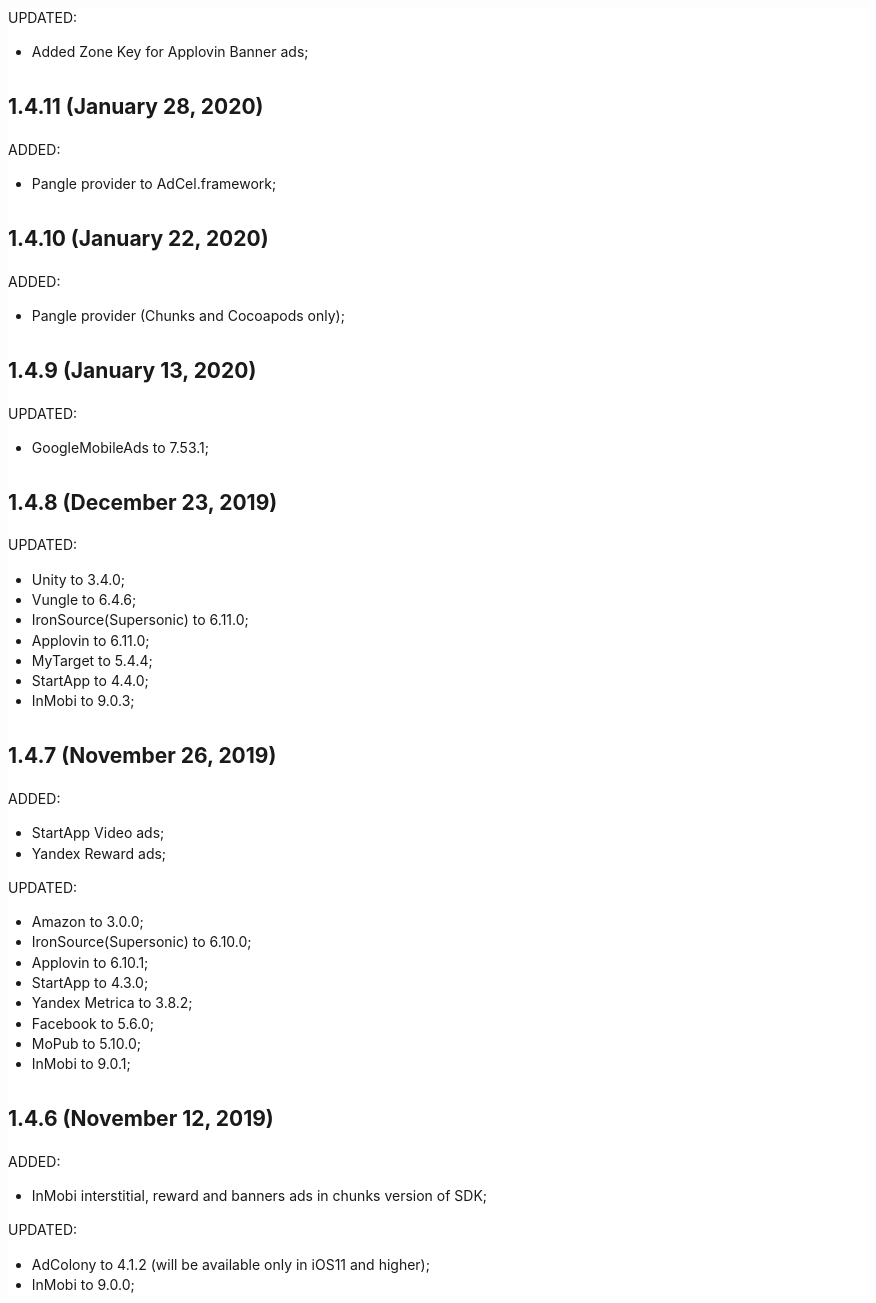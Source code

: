 UPDATED:
- Added Zone Key for Applovin Banner ads;

## 1.4.11  (January 28, 2020)

ADDED:
- Pangle provider to AdCel.framework;

## 1.4.10  (January 22, 2020)

ADDED:
- Pangle provider (Chunks and Cocoapods only);

## 1.4.9  (January 13, 2020)

UPDATED:
- GoogleMobileAds to 7.53.1;

## 1.4.8  (December 23, 2019)

UPDATED:
- Unity to 3.4.0;
- Vungle to 6.4.6;
- IronSource(Supersonic) to 6.11.0;
- Applovin to 6.11.0;
- MyTarget to 5.4.4;
- StartApp to 4.4.0;
- InMobi to 9.0.3;

## 1.4.7  (November 26, 2019)

ADDED:
- StartApp Video ads;
- Yandex Reward ads;

UPDATED:
- Amazon to 3.0.0;
- IronSource(Supersonic) to 6.10.0;
- Applovin to 6.10.1;
- StartApp to 4.3.0;
- Yandex Metrica to 3.8.2;
- Facebook to 5.6.0;
- MoPub to 5.10.0;
- InMobi to 9.0.1;

## 1.4.6  (November 12, 2019)

ADDED:
- InMobi interstitial, reward and banners ads in chunks version of SDK;

UPDATED:
- AdColony to 4.1.2 (will be available only in iOS11 and higher);
- InMobi to 9.0.0;
